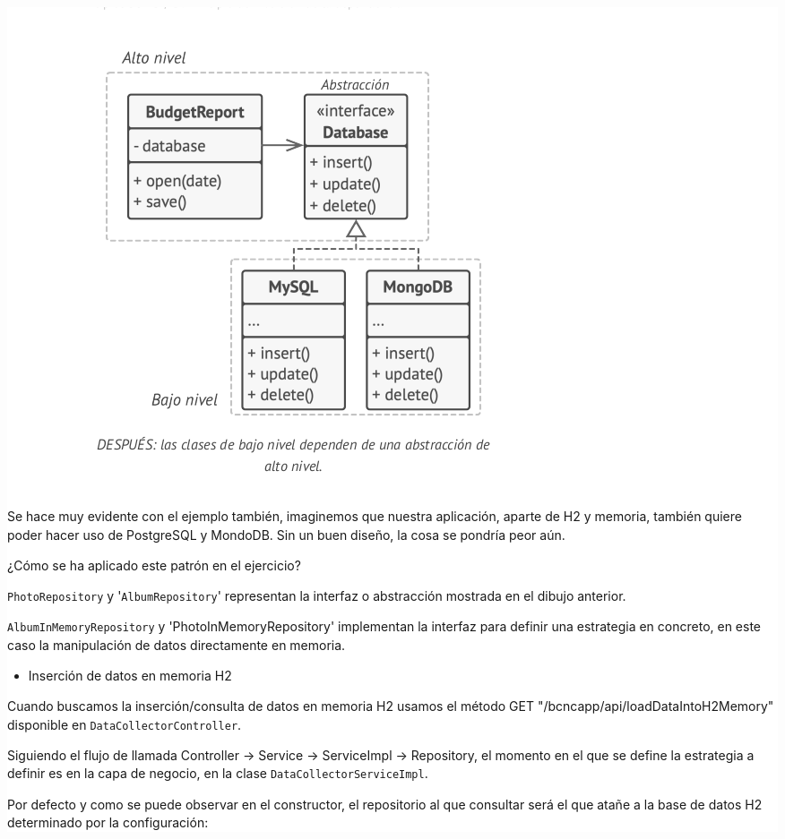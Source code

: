 ![Inversión de la dependencia](./src/main/resources/images/depencyinversion.png)

Se hace muy evidente con el ejemplo también, imaginemos que nuestra aplicación, aparte de H2 y memoria, también
quiere poder hacer uso de PostgreSQL y MondoDB. Sin un buen diseño, la cosa se pondría peor aún.

¿Cómo se ha aplicado este patrón en el ejercicio?

`PhotoRepository` y '`AlbumRepository`' representan la interfaz o abstracción mostrada en el dibujo anterior.

`AlbumInMemoryRepository` y 'PhotoInMemoryRepository' implementan la interfaz para definir una estrategia en concreto, en este caso la manipulación
de datos directamente en memoria.

- Inserción de datos en memoria H2

Cuando buscamos la inserción/consulta de datos en memoria H2 usamos el método GET "/bcncapp/api/loadDataIntoH2Memory" disponible
en `DataCollectorController`.

Siguiendo el flujo de llamada Controller -> Service -> ServiceImpl -> Repository, el momento en el que se
define la estrategia a definir es en la capa de negocio, en la clase `DataCollectorServiceImpl`.

Por defecto y como se puede observar en el constructor, el repositorio al que consultar será el que atañe
a la base de datos H2 determinado por la configuración:
